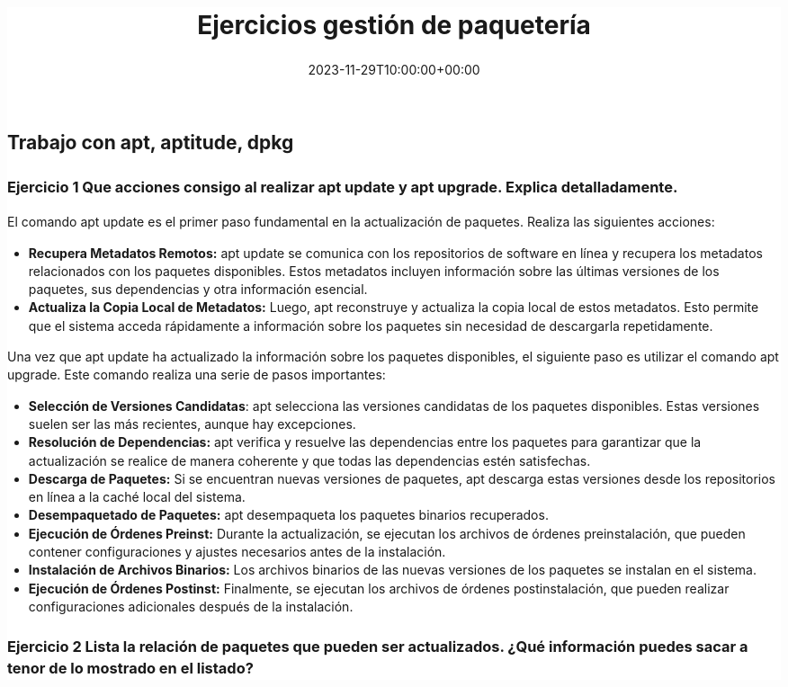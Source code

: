 ﻿---
title: "Ejercicios gestión de paquetería"
date: 2023-11-29T10:00:00+00:00
description: Ejercicios gestión de paquetería
tags: [Sistemas,ISO,ASO,Linux]
hero: images/sistemas/ejercicios_de_manejo_de_modulos/ejercicios_de_manejo_de_modulos.jpg
---

<script async src="https://www.googletagmanager.com/gtag/js?id=G-GVDYVWJLRH"></script>
<script>
  window.dataLayer = window.dataLayer || [];
  function gtag(){dataLayer.push(arguments);}
  gtag('js', new Date());

  gtag('config', 'G-GVDYVWJLRH');
</script>


## Trabajo con apt, aptitude, dpkg

### Ejercicio 1 Que acciones consigo al realizar apt update y apt upgrade. Explica detalladamente.

El comando apt update es el primer paso fundamental en la actualización de paquetes. Realiza las siguientes acciones:

- **Recupera Metadatos Remotos:** apt update se comunica con los repositorios de software en línea y recupera los metadatos relacionados con los paquetes disponibles. Estos metadatos incluyen información sobre las últimas versiones de los paquetes, sus dependencias y otra información esencial.
- **Actualiza la Copia Local de Metadatos:** Luego, apt reconstruye y actualiza la copia local de estos metadatos. Esto permite que el sistema acceda rápidamente a información sobre los paquetes sin necesidad de descargarla repetidamente.

Una vez que apt update ha actualizado la información sobre los paquetes disponibles, el siguiente paso es utilizar el comando apt upgrade. Este comando realiza una serie de pasos importantes:

- **Selección de Versiones Candidatas**: apt selecciona las versiones candidatas de los paquetes disponibles. Estas versiones suelen ser las más recientes, aunque hay excepciones.
- **Resolución de Dependencias:** apt verifica y resuelve las dependencias entre los paquetes para garantizar que la actualización se realice de manera coherente y que todas las dependencias estén satisfechas.
- **Descarga de Paquetes:** Si se encuentran nuevas versiones de paquetes, apt descarga estas versiones desde los repositorios en línea a la caché local del sistema.
- **Desempaquetado de Paquetes:** apt desempaqueta los paquetes binarios recuperados.
- **Ejecución de Órdenes Preinst:**  Durante la actualización, se ejecutan los archivos de órdenes preinstalación, que pueden contener configuraciones y ajustes necesarios antes de la instalación.
- **Instalación de Archivos Binarios:** Los archivos binarios de las nuevas versiones de los paquetes se instalan en el sistema.
- **Ejecución  de  Órdenes  Postinst:**  Finalmente,  se  ejecutan  los  archivos  de  órdenes postinstalación, que pueden realizar configuraciones adicionales después de la instalación.


### Ejercicio 2 Lista la relación de paquetes que pueden ser actualizados. ¿Qué información puedes sacar a tenor de lo mostrado en el listado?
